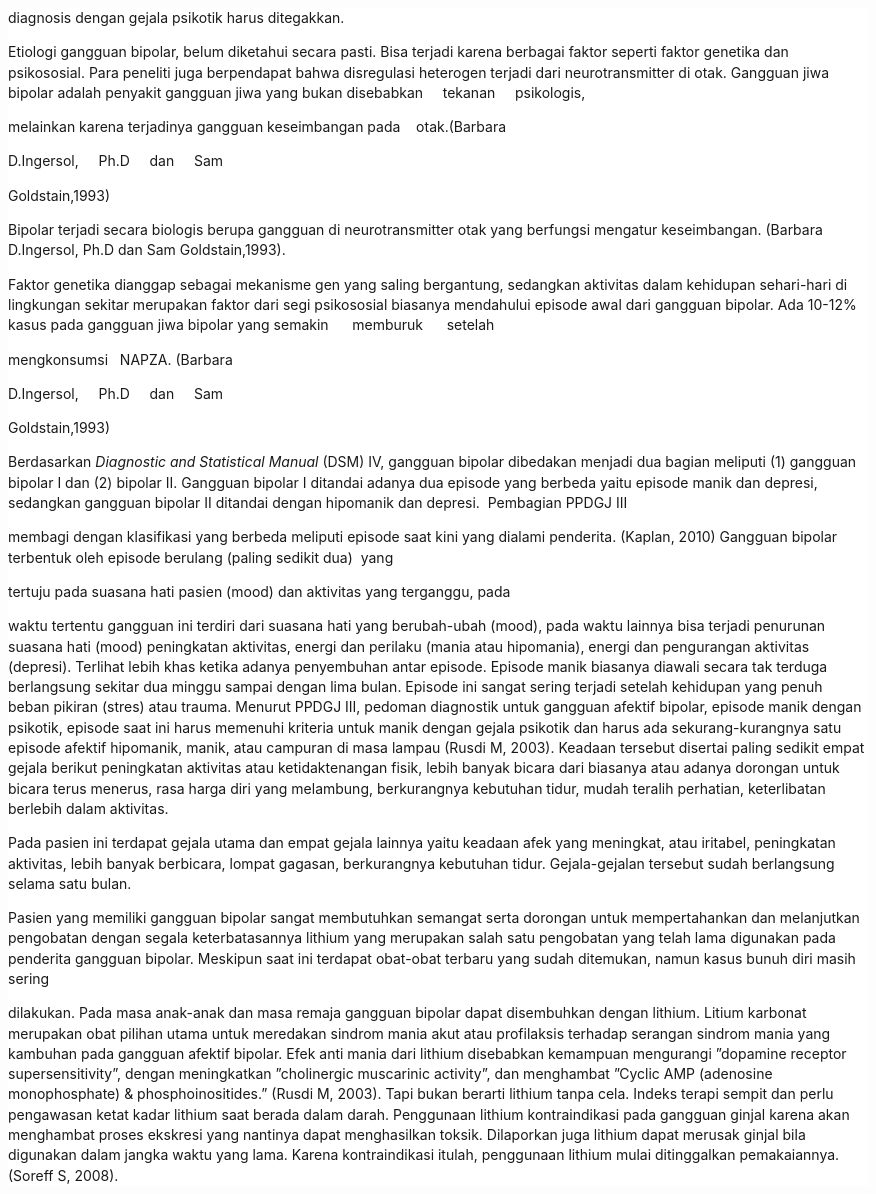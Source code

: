 <p><span class="font0">diagnosis dengan gejala psikotik harus ditegakkan.</span></p>
<p><span class="font0">Etiologi gangguan bipolar, belum diketahui secara pasti. Bisa terjadi karena berbagai faktor seperti faktor genetika dan psikososial. Para peneliti juga berpendapat bahwa disregulasi heterogen terjadi dari neurotransmitter di otak. Gangguan jiwa bipolar adalah penyakit gangguan jiwa yang bukan disebabkan &nbsp;&nbsp;&nbsp;&nbsp;tekanan &nbsp;&nbsp;&nbsp;&nbsp;psikologis,</span></p>
<p><span class="font0">melainkan karena terjadinya gangguan keseimbangan pada &nbsp;&nbsp;&nbsp;otak.(Barbara</span></p>
<p><span class="font0">D.Ingersol, &nbsp;&nbsp;&nbsp;&nbsp;Ph.D &nbsp;&nbsp;&nbsp;&nbsp;dan &nbsp;&nbsp;&nbsp;&nbsp;Sam</span></p>
<p><span class="font0">Goldstain,1993)</span></p>
<p><span class="font0">Bipolar terjadi secara biologis berupa gangguan di neurotransmitter otak yang berfungsi mengatur keseimbangan. (Barbara D.Ingersol, Ph.D dan Sam Goldstain,1993).</span></p>
<p><span class="font0">Faktor genetika dianggap sebagai mekanisme gen yang saling bergantung, sedangkan aktivitas dalam kehidupan sehari-hari di lingkungan sekitar merupakan faktor dari segi psikososial biasanya mendahului episode awal dari gangguan bipolar. Ada 10-12% kasus pada gangguan jiwa bipolar yang semakin &nbsp;&nbsp;&nbsp;&nbsp;&nbsp;memburuk &nbsp;&nbsp;&nbsp;&nbsp;&nbsp;setelah</span></p>
<p><span class="font0">mengkonsumsi &nbsp;&nbsp;NAPZA. (Barbara</span></p>
<p><span class="font0">D.Ingersol, &nbsp;&nbsp;&nbsp;&nbsp;Ph.D &nbsp;&nbsp;&nbsp;&nbsp;dan &nbsp;&nbsp;&nbsp;&nbsp;Sam</span></p>
<p><span class="font0">Goldstain,1993)</span></p>
<p><span class="font0">Berdasarkan </span><span class="font0" style="font-style:italic;">Diagnostic and Statistical Manual</span><span class="font0"> (DSM) IV, gangguan bipolar dibedakan menjadi dua bagian meliputi (1) gangguan bipolar I dan (2) bipolar II. Gangguan bipolar I ditandai adanya dua episode yang berbeda yaitu episode manik dan depresi, sedangkan gangguan bipolar II ditandai dengan hipomanik dan depresi. &nbsp;Pembagian PPDGJ III</span></p>
<p><span class="font0">membagi dengan klasifikasi yang berbeda meliputi episode saat kini yang dialami penderita. (Kaplan, 2010) Gangguan bipolar terbentuk oleh episode berulang (paling sedikit dua) &nbsp;yang</span></p>
<p><span class="font0">tertuju pada suasana hati pasien (mood) dan aktivitas yang terganggu, pada</span></p>
<p><span class="font0">waktu tertentu gangguan ini terdiri dari suasana hati yang berubah-ubah (mood), pada waktu lainnya bisa terjadi penurunan suasana hati (mood) peningkatan aktivitas, energi dan perilaku (mania atau hipomania), energi dan pengurangan aktivitas (depresi). Terlihat lebih khas ketika adanya penyembuhan antar episode. Episode manik biasanya diawali secara tak terduga berlangsung sekitar dua minggu sampai dengan lima bulan. Episode ini sangat sering terjadi setelah kehidupan yang penuh beban pikiran (stres) atau trauma. Menurut PPDGJ III, pedoman diagnostik untuk gangguan afektif bipolar, episode manik dengan psikotik, episode saat ini harus memenuhi kriteria untuk manik dengan gejala psikotik dan harus ada sekurang-kurangnya satu episode afektif hipomanik, manik, atau campuran di masa lampau (Rusdi M, 2003). Keadaan tersebut disertai paling sedikit empat gejala berikut peningkatan aktivitas atau ketidaktenangan fisik, lebih banyak bicara dari biasanya atau adanya dorongan untuk bicara terus menerus, rasa harga diri yang melambung, berkurangnya kebutuhan tidur, mudah teralih perhatian, keterlibatan berlebih dalam aktivitas.</span></p>
<p><span class="font0">Pada pasien ini terdapat gejala utama dan empat gejala lainnya yaitu keadaan afek yang meningkat, atau iritabel, peningkatan aktivitas, lebih banyak berbicara, lompat gagasan, berkurangnya kebutuhan tidur. Gejala-gejalan tersebut sudah berlangsung selama satu bulan.</span></p>
<p><span class="font0">Pasien yang memiliki gangguan bipolar sangat membutuhkan semangat serta dorongan untuk mempertahankan dan melanjutkan pengobatan dengan segala keterbatasannya lithium yang merupakan salah satu pengobatan yang telah lama digunakan pada penderita gangguan bipolar. Meskipun saat ini terdapat obat-obat terbaru yang sudah ditemukan, namun kasus bunuh diri masih sering</span></p>
<p><span class="font0">dilakukan. Pada masa anak-anak dan masa remaja gangguan bipolar dapat disembuhkan dengan lithium. Litium karbonat merupakan obat pilihan utama untuk meredakan sindrom mania akut atau profilaksis terhadap serangan sindrom mania yang kambuhan pada gangguan afektif bipolar. Efek anti mania dari lithium disebabkan kemampuan mengurangi ”dopamine receptor supersensitivity”, dengan meningkatkan ”cholinergic muscarinic activity”, dan menghambat ”Cyclic AMP (adenosine monophosphate) &amp;&nbsp;phosphoinositides.” (Rusdi M, 2003). Tapi bukan berarti lithium tanpa cela. Indeks terapi sempit dan perlu pengawasan ketat kadar lithium saat berada dalam darah. Penggunaan lithium kontraindikasi pada gangguan ginjal karena akan menghambat proses ekskresi yang nantinya dapat menghasilkan toksik. Dilaporkan juga lithium dapat merusak ginjal bila digunakan dalam jangka waktu yang lama. Karena kontraindikasi itulah, penggunaan lithium mulai ditinggalkan pemakaiannya. (Soreff S, 2008).</span></p>